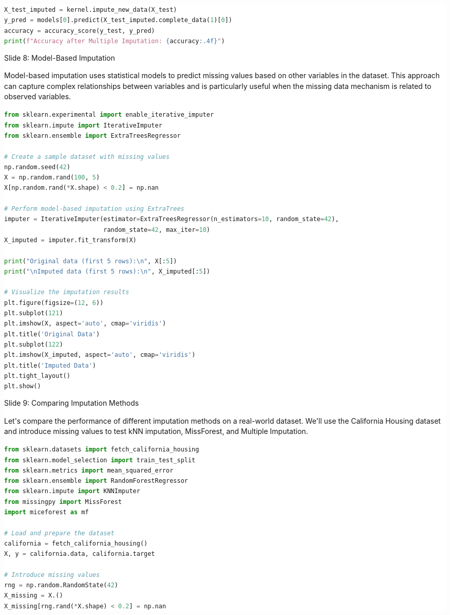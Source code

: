 ```python
X_test_imputed = kernel.impute_new_data(X_test)
y_pred = models[0].predict(X_test_imputed.complete_data(1)[0])
accuracy = accuracy_score(y_test, y_pred)
print(f"Accuracy after Multiple Imputation: {accuracy:.4f}")
```

Slide 8: Model-Based Imputation

Model-based imputation uses statistical models to predict missing values based on other variables in the dataset. This approach can capture complex relationships between variables and is particularly useful when the missing data mechanism is related to observed variables.

```python
from sklearn.experimental import enable_iterative_imputer
from sklearn.impute import IterativeImputer
from sklearn.ensemble import ExtraTreesRegressor

# Create a sample dataset with missing values
np.random.seed(42)
X = np.random.rand(100, 5)
X[np.random.rand(*X.shape) < 0.2] = np.nan

# Perform model-based imputation using ExtraTrees
imputer = IterativeImputer(estimator=ExtraTreesRegressor(n_estimators=10, random_state=42),
                           random_state=42, max_iter=10)
X_imputed = imputer.fit_transform(X)

print("Original data (first 5 rows):\n", X[:5])
print("\nImputed data (first 5 rows):\n", X_imputed[:5])

# Visualize the imputation results
plt.figure(figsize=(12, 6))
plt.subplot(121)
plt.imshow(X, aspect='auto', cmap='viridis')
plt.title('Original Data')
plt.subplot(122)
plt.imshow(X_imputed, aspect='auto', cmap='viridis')
plt.title('Imputed Data')
plt.tight_layout()
plt.show()
```

Slide 9: Comparing Imputation Methods

Let's compare the performance of different imputation methods on a real-world dataset. We'll use the California Housing dataset and introduce missing values to test kNN imputation, MissForest, and Multiple Imputation.

```python
from sklearn.datasets import fetch_california_housing
from sklearn.model_selection import train_test_split
from sklearn.metrics import mean_squared_error
from sklearn.ensemble import RandomForestRegressor
from sklearn.impute import KNNImputer
from missingpy import MissForest
import miceforest as mf

# Load and prepare the dataset
california = fetch_california_housing()
X, y = california.data, california.target

# Introduce missing values
rng = np.random.RandomState(42)
X_missing = X.()
X_missing[rng.rand(*X.shape) < 0.2] = np.nan

```